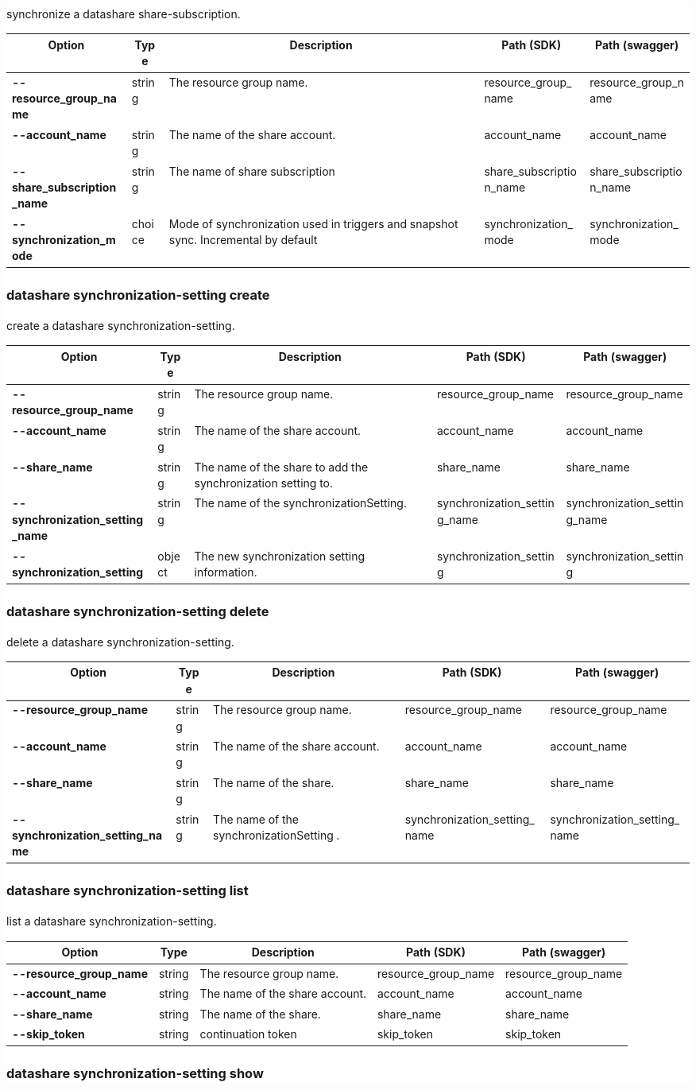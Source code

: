 synchronize a datashare share-subscription.

|Option|Type|Description|Path (SDK)|Path (swagger)|
|------|----|-----------|----------|--------------|
|**--resource_group_name**|string|The resource group name.|resource_group_name|resource_group_name|
|**--account_name**|string|The name of the share account.|account_name|account_name|
|**--share_subscription_name**|string|The name of share subscription|share_subscription_name|share_subscription_name|
|**--synchronization_mode**|choice|Mode of synchronization used in triggers and snapshot sync. Incremental by default|synchronization_mode|synchronization_mode|
### datashare synchronization-setting create

create a datashare synchronization-setting.

|Option|Type|Description|Path (SDK)|Path (swagger)|
|------|----|-----------|----------|--------------|
|**--resource_group_name**|string|The resource group name.|resource_group_name|resource_group_name|
|**--account_name**|string|The name of the share account.|account_name|account_name|
|**--share_name**|string|The name of the share to add the synchronization setting to.|share_name|share_name|
|**--synchronization_setting_name**|string|The name of the synchronizationSetting.|synchronization_setting_name|synchronization_setting_name|
|**--synchronization_setting**|object|The new synchronization setting information.|synchronization_setting|synchronization_setting|
### datashare synchronization-setting delete

delete a datashare synchronization-setting.

|Option|Type|Description|Path (SDK)|Path (swagger)|
|------|----|-----------|----------|--------------|
|**--resource_group_name**|string|The resource group name.|resource_group_name|resource_group_name|
|**--account_name**|string|The name of the share account.|account_name|account_name|
|**--share_name**|string|The name of the share.|share_name|share_name|
|**--synchronization_setting_name**|string|The name of the synchronizationSetting .|synchronization_setting_name|synchronization_setting_name|
### datashare synchronization-setting list

list a datashare synchronization-setting.

|Option|Type|Description|Path (SDK)|Path (swagger)|
|------|----|-----------|----------|--------------|
|**--resource_group_name**|string|The resource group name.|resource_group_name|resource_group_name|
|**--account_name**|string|The name of the share account.|account_name|account_name|
|**--share_name**|string|The name of the share.|share_name|share_name|
|**--skip_token**|string|continuation token|skip_token|skip_token|
### datashare synchronization-setting show
